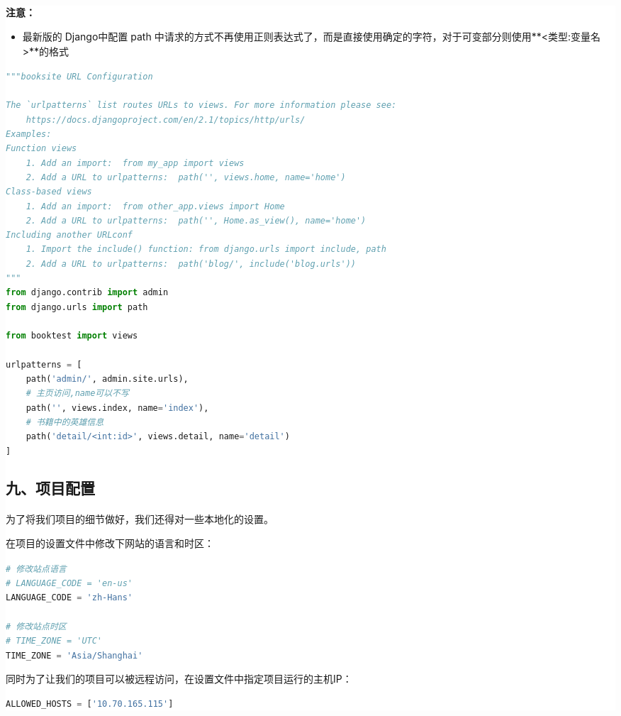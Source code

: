 **注意：**

- 最新版的 Django中配置 path 中请求的方式不再使用正则表达式了，而是直接使用确定的字符，对于可变部分则使用**<类型:变量名>**的格式

```python
"""booksite URL Configuration

The `urlpatterns` list routes URLs to views. For more information please see:
    https://docs.djangoproject.com/en/2.1/topics/http/urls/
Examples:
Function views
    1. Add an import:  from my_app import views
    2. Add a URL to urlpatterns:  path('', views.home, name='home')
Class-based views
    1. Add an import:  from other_app.views import Home
    2. Add a URL to urlpatterns:  path('', Home.as_view(), name='home')
Including another URLconf
    1. Import the include() function: from django.urls import include, path
    2. Add a URL to urlpatterns:  path('blog/', include('blog.urls'))
"""
from django.contrib import admin
from django.urls import path

from booktest import views

urlpatterns = [
    path('admin/', admin.site.urls),
    # 主页访问,name可以不写
    path('', views.index, name='index'),
    # 书籍中的英雄信息
    path('detail/<int:id>', views.detail, name='detail')
]
```

## 九、项目配置

为了将我们项目的细节做好，我们还得对一些本地化的设置。

在项目的设置文件中修改下网站的语言和时区：

```python
# 修改站点语言
# LANGUAGE_CODE = 'en-us'
LANGUAGE_CODE = 'zh-Hans'

# 修改站点时区
# TIME_ZONE = 'UTC'
TIME_ZONE = 'Asia/Shanghai'
```

同时为了让我们的项目可以被远程访问，在设置文件中指定项目运行的主机IP：

```python
ALLOWED_HOSTS = ['10.70.165.115']
```
